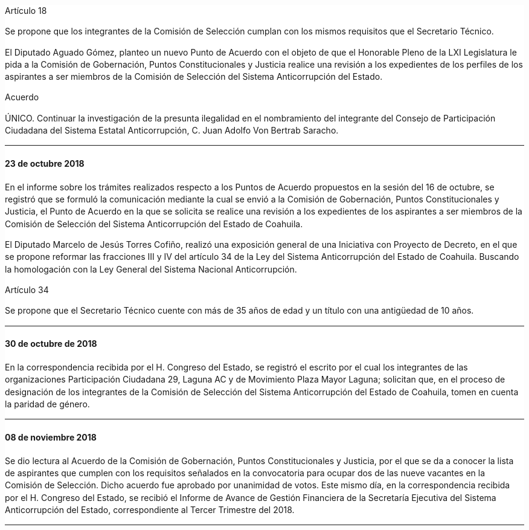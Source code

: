 Artículo 18

Se propone que los integrantes de la Comisión de Selección cumplan con los mismos requisitos que el Secretario Técnico.

El Diputado Aguado Gómez, planteo un nuevo Punto de Acuerdo con el objeto de que el Honorable Pleno de la LXI Legislatura le pida a la Comisión de Gobernación, Puntos Constitucionales y Justicia realice una revisión a los expedientes de los perfiles de los aspirantes a ser miembros de la Comisión de Selección del Sistema Anticorrupción del Estado.

Acuerdo

ÚNICO. Continuar la investigación de la presunta ilegalidad en el nombramiento del integrante del Consejo de Participación Ciudadana del Sistema Estatal Anticorrupción, C. Juan Adolfo Von Bertrab Saracho.

---

#### 23 de octubre 2018

En el informe sobre los trámites realizados respecto a los Puntos de Acuerdo propuestos en la sesión del 16 de octubre, se registró que se formuló la comunicación mediante la cual se envió a la Comisión de Gobernación, Puntos Constitucionales y Justicia, el Punto de Acuerdo en la que se solicita se realice una revisión a los expedientes de los aspirantes a ser miembros de la Comisión de Selección del Sistema Anticorrupción del Estado de Coahuila.

El Diputado Marcelo de Jesús Torres Cofiño, realizó una exposición general de una Iniciativa con Proyecto de Decreto, en el que se propone reformar las fracciones III y IV del artículo 34 de la Ley del Sistema Anticorrupción del Estado de Coahuila. Buscando la homologación con la Ley General del Sistema Nacional Anticorrupción.

Artículo 34

Se propone que el Secretario Técnico cuente con más de 35 años de edad y un título con una antigüedad de 10 años.

---

#### 30 de octubre de 2018

En la correspondencia recibida por el H. Congreso del Estado, se registró el escrito por el cual los integrantes de las organizaciones Participación Ciudadana 29, Laguna AC y de Movimiento Plaza Mayor Laguna; solicitan que, en el proceso de designación de los integrantes de la Comisión de Selección del Sistema Anticorrupción del Estado de Coahuila, tomen en cuenta la paridad de género.

---

#### 08 de noviembre 2018

Se dio lectura al Acuerdo de la Comisión de Gobernación, Puntos Constitucionales y Justicia, por el que se da a conocer la lista de aspirantes que cumplen con los requisitos señalados en la convocatoria para ocupar dos de las nueve vacantes en la Comisión de Selección. Dicho acuerdo fue aprobado por unanimidad de votos. Este mismo día, en la correspondencia recibida por el H. Congreso del Estado, se recibió el Informe de Avance de Gestión Financiera de la Secretaría Ejecutiva del Sistema Anticorrupción del Estado, correspondiente al Tercer Trimestre del 2018.

---
